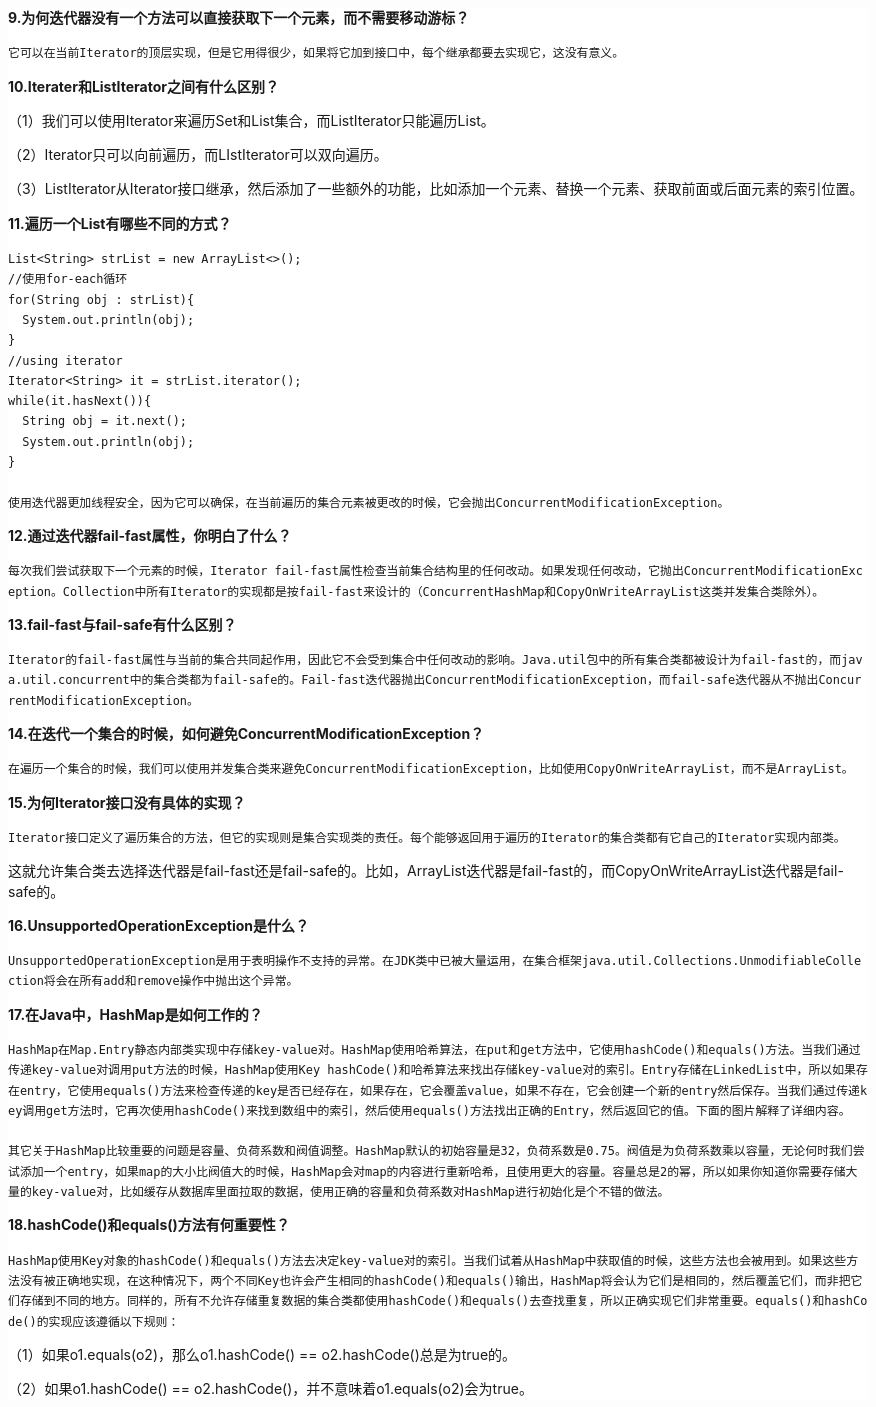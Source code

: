 
**9.为何迭代器没有一个方法可以直接获取下一个元素，而不需要移动游标？**

    它可以在当前Iterator的顶层实现，但是它用得很少，如果将它加到接口中，每个继承都要去实现它，这没有意义。

**10.Iterater和ListIterator之间有什么区别？**

（1）我们可以使用Iterator来遍历Set和List集合，而ListIterator只能遍历List。

（2）Iterator只可以向前遍历，而LIstIterator可以双向遍历。

（3）ListIterator从Iterator接口继承，然后添加了一些额外的功能，比如添加一个元素、替换一个元素、获取前面或后面元素的索引位置。

**11.遍历一个List有哪些不同的方式？**

    List<String> strList = new ArrayList<>();
    //使用for-each循环
    for(String obj : strList){
      System.out.println(obj);
    }
    //using iterator
    Iterator<String> it = strList.iterator();
    while(it.hasNext()){
      String obj = it.next();
      System.out.println(obj);
    }

    使用迭代器更加线程安全，因为它可以确保，在当前遍历的集合元素被更改的时候，它会抛出ConcurrentModificationException。

**12.通过迭代器fail-fast属性，你明白了什么？**

    每次我们尝试获取下一个元素的时候，Iterator fail-fast属性检查当前集合结构里的任何改动。如果发现任何改动，它抛出ConcurrentModificationException。Collection中所有Iterator的实现都是按fail-fast来设计的（ConcurrentHashMap和CopyOnWriteArrayList这类并发集合类除外）。

**13.fail-fast与fail-safe有什么区别？**

    Iterator的fail-fast属性与当前的集合共同起作用，因此它不会受到集合中任何改动的影响。Java.util包中的所有集合类都被设计为fail-fast的，而java.util.concurrent中的集合类都为fail-safe的。Fail-fast迭代器抛出ConcurrentModificationException，而fail-safe迭代器从不抛出ConcurrentModificationException。

**14.在迭代一个集合的时候，如何避免ConcurrentModificationException？**

    在遍历一个集合的时候，我们可以使用并发集合类来避免ConcurrentModificationException，比如使用CopyOnWriteArrayList，而不是ArrayList。

**15.为何Iterator接口没有具体的实现？**

    Iterator接口定义了遍历集合的方法，但它的实现则是集合实现类的责任。每个能够返回用于遍历的Iterator的集合类都有它自己的Iterator实现内部类。

这就允许集合类去选择迭代器是fail-fast还是fail-safe的。比如，ArrayList迭代器是fail-fast的，而CopyOnWriteArrayList迭代器是fail-safe的。

**16.UnsupportedOperationException是什么？**

    UnsupportedOperationException是用于表明操作不支持的异常。在JDK类中已被大量运用，在集合框架java.util.Collections.UnmodifiableCollection将会在所有add和remove操作中抛出这个异常。

**17.在Java中，HashMap是如何工作的？**

    HashMap在Map.Entry静态内部类实现中存储key-value对。HashMap使用哈希算法，在put和get方法中，它使用hashCode()和equals()方法。当我们通过传递key-value对调用put方法的时候，HashMap使用Key hashCode()和哈希算法来找出存储key-value对的索引。Entry存储在LinkedList中，所以如果存在entry，它使用equals()方法来检查传递的key是否已经存在，如果存在，它会覆盖value，如果不存在，它会创建一个新的entry然后保存。当我们通过传递key调用get方法时，它再次使用hashCode()来找到数组中的索引，然后使用equals()方法找出正确的Entry，然后返回它的值。下面的图片解释了详细内容。

    其它关于HashMap比较重要的问题是容量、负荷系数和阀值调整。HashMap默认的初始容量是32，负荷系数是0.75。阀值是为负荷系数乘以容量，无论何时我们尝试添加一个entry，如果map的大小比阀值大的时候，HashMap会对map的内容进行重新哈希，且使用更大的容量。容量总是2的幂，所以如果你知道你需要存储大量的key-value对，比如缓存从数据库里面拉取的数据，使用正确的容量和负荷系数对HashMap进行初始化是个不错的做法。

**18.hashCode()和equals()方法有何重要性？**

    HashMap使用Key对象的hashCode()和equals()方法去决定key-value对的索引。当我们试着从HashMap中获取值的时候，这些方法也会被用到。如果这些方法没有被正确地实现，在这种情况下，两个不同Key也许会产生相同的hashCode()和equals()输出，HashMap将会认为它们是相同的，然后覆盖它们，而非把它们存储到不同的地方。同样的，所有不允许存储重复数据的集合类都使用hashCode()和equals()去查找重复，所以正确实现它们非常重要。equals()和hashCode()的实现应该遵循以下规则：

（1）如果o1.equals(o2)，那么o1.hashCode() == o2.hashCode()总是为true的。

（2）如果o1.hashCode() == o2.hashCode()，并不意味着o1.equals(o2)会为true。
